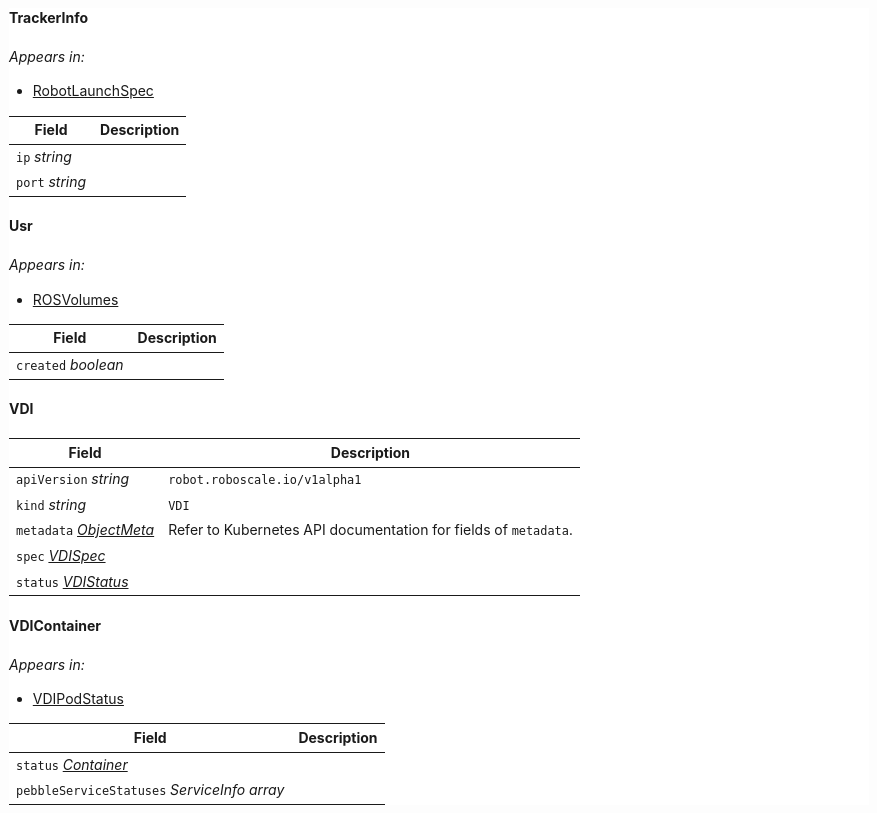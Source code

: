 
#### TrackerInfo





_Appears in:_
- [RobotLaunchSpec](#robotlaunchspec)

| Field | Description |
| --- | --- |
| `ip` _string_ |  |
| `port` _string_ |  |


#### Usr





_Appears in:_
- [ROSVolumes](#rosvolumes)

| Field | Description |
| --- | --- |
| `created` _boolean_ |  |


#### VDI







| Field | Description |
| --- | --- |
| `apiVersion` _string_ | `robot.roboscale.io/v1alpha1`
| `kind` _string_ | `VDI`
| `metadata` _[ObjectMeta](https://kubernetes.io/docs/reference/generated/kubernetes-api/v1.19/#objectmeta-v1-meta)_ | Refer to Kubernetes API documentation for fields of `metadata`. |
| `spec` _[VDISpec](#vdispec)_ |  |
| `status` _[VDIStatus](#vdistatus)_ |  |


#### VDIContainer





_Appears in:_
- [VDIPodStatus](#vdipodstatus)

| Field | Description |
| --- | --- |
| `status` _[Container](#container)_ |  |
| `pebbleServiceStatuses` _ServiceInfo array_ |  |
